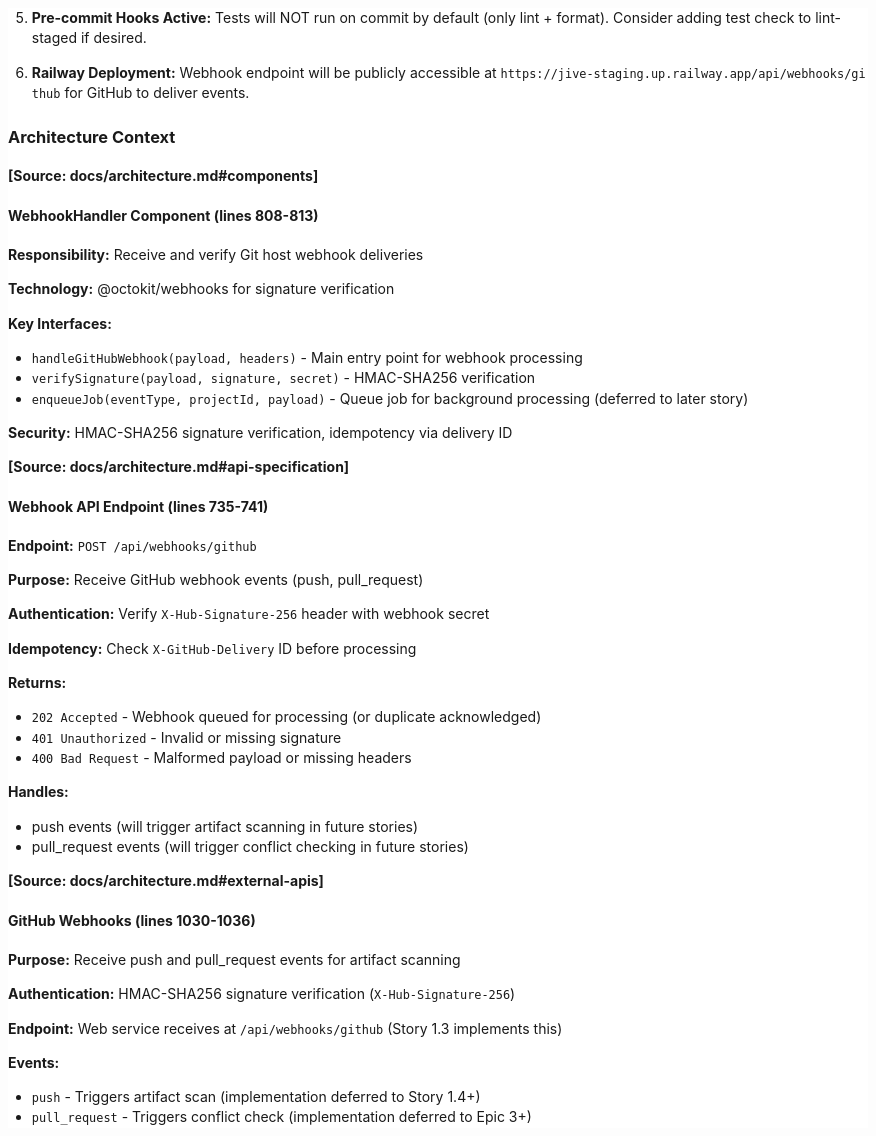5. **Pre-commit Hooks Active:** Tests will NOT run on commit by default (only lint + format). Consider adding test check to lint-staged if desired.

6. **Railway Deployment:** Webhook endpoint will be publicly accessible at `https://jive-staging.up.railway.app/api/webhooks/github` for GitHub to deliver events.

### Architecture Context

**[Source: docs/architecture.md#components]**

#### WebhookHandler Component (lines 808-813)

**Responsibility:** Receive and verify Git host webhook deliveries

**Technology:** @octokit/webhooks for signature verification

**Key Interfaces:**

- `handleGitHubWebhook(payload, headers)` - Main entry point for webhook processing
- `verifySignature(payload, signature, secret)` - HMAC-SHA256 verification
- `enqueueJob(eventType, projectId, payload)` - Queue job for background processing (deferred to later story)

**Security:** HMAC-SHA256 signature verification, idempotency via delivery ID

**[Source: docs/architecture.md#api-specification]**

#### Webhook API Endpoint (lines 735-741)

**Endpoint:** `POST /api/webhooks/github`

**Purpose:** Receive GitHub webhook events (push, pull_request)

**Authentication:** Verify `X-Hub-Signature-256` header with webhook secret

**Idempotency:** Check `X-GitHub-Delivery` ID before processing

**Returns:**

- `202 Accepted` - Webhook queued for processing (or duplicate acknowledged)
- `401 Unauthorized` - Invalid or missing signature
- `400 Bad Request` - Malformed payload or missing headers

**Handles:**

- push events (will trigger artifact scanning in future stories)
- pull_request events (will trigger conflict checking in future stories)

**[Source: docs/architecture.md#external-apis]**

#### GitHub Webhooks (lines 1030-1036)

**Purpose:** Receive push and pull_request events for artifact scanning

**Authentication:** HMAC-SHA256 signature verification (`X-Hub-Signature-256`)

**Endpoint:** Web service receives at `/api/webhooks/github` (Story 1.3 implements this)

**Events:**

- `push` - Triggers artifact scan (implementation deferred to Story 1.4+)
- `pull_request` - Triggers conflict check (implementation deferred to Epic 3+)
